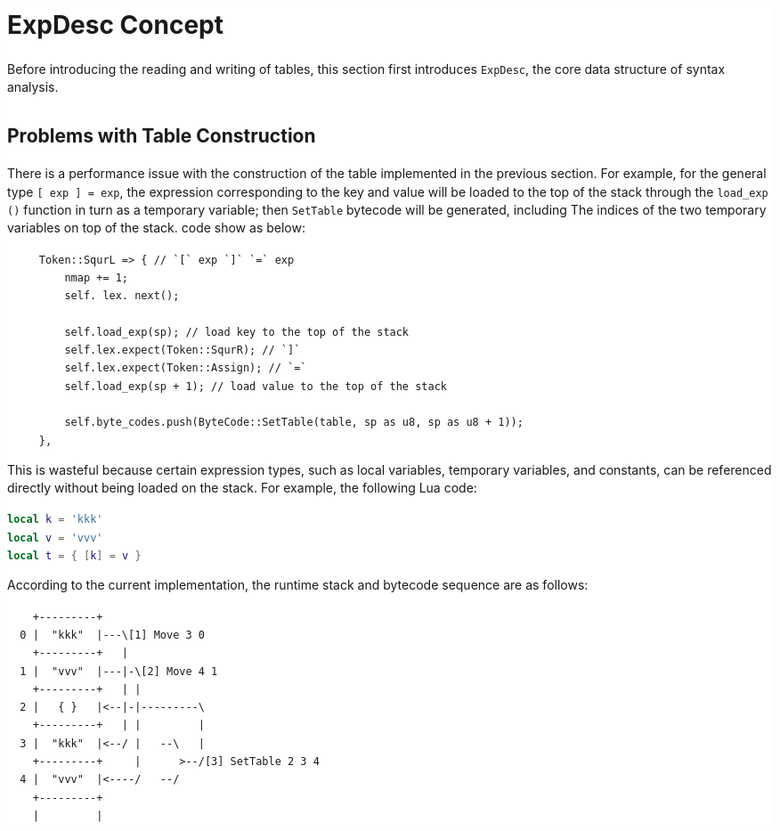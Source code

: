 # ExpDesc Concept

Before introducing the reading and writing of tables, this section first introduces `ExpDesc`, the core data structure of syntax analysis.

## Problems with Table Construction

There is a performance issue with the construction of the table implemented in the previous section. For example, for the general type `[ exp ] = exp`, the expression corresponding to the key and value will be loaded to the top of the stack through the `load_exp()` function in turn as a temporary variable; then `SetTable` bytecode will be generated, including The indices of the two temporary variables on top of the stack. code show as below:

```rust, ignore
     Token::SqurL => { // `[` exp `]` `=` exp
         nmap += 1;
         self. lex. next();

         self.load_exp(sp); // load key to the top of the stack
         self.lex.expect(Token::SqurR); // `]`
         self.lex.expect(Token::Assign); // `=`
         self.load_exp(sp + 1); // load value to the top of the stack

         self.byte_codes.push(ByteCode::SetTable(table, sp as u8, sp as u8 + 1));
     },
```

This is wasteful because certain expression types, such as local variables, temporary variables, and constants, can be referenced directly without being loaded on the stack. For example, the following Lua code:

```lua
local k = 'kkk'
local v = 'vvv'
local t = { [k] = v }
```

According to the current implementation, the runtime stack and bytecode sequence are as follows:

```
    +---------+
  0 |  "kkk"  |---\[1] Move 3 0
    +---------+   |
  1 |  "vvv"  |---|-\[2] Move 4 1
    +---------+   | |
  2 |   { }   |<--|-|---------\
    +---------+   | |         |
  3 |  "kkk"  |<--/ |   --\   |
    +---------+     |      >--/[3] SetTable 2 3 4
  4 |  "vvv"  |<----/   --/
    +---------+
    |         |
```
